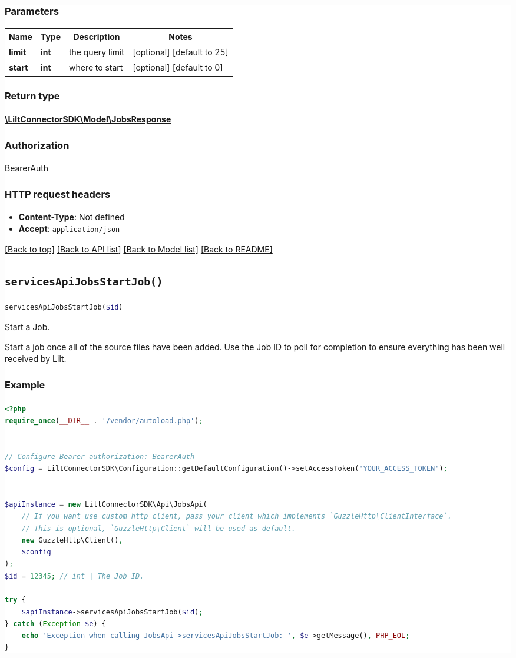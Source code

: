 ### Parameters

Name | Type | Description  | Notes
------------- | ------------- | ------------- | -------------
 **limit** | **int**| the query limit | [optional] [default to 25]
 **start** | **int**| where to start | [optional] [default to 0]

### Return type

[**\LiltConnectorSDK\Model\JobsResponse**](../Model/JobsResponse.md)

### Authorization

[BearerAuth](../../README.md#BearerAuth)

### HTTP request headers

- **Content-Type**: Not defined
- **Accept**: `application/json`

[[Back to top]](#) [[Back to API list]](../../README.md#endpoints)
[[Back to Model list]](../../README.md#models)
[[Back to README]](../../README.md)

## `servicesApiJobsStartJob()`

```php
servicesApiJobsStartJob($id)
```

Start a Job.

Start a job once all of the source files have been added. Use the Job ID to poll for completion to ensure everything has been well received by Lilt.

### Example

```php
<?php
require_once(__DIR__ . '/vendor/autoload.php');


// Configure Bearer authorization: BearerAuth
$config = LiltConnectorSDK\Configuration::getDefaultConfiguration()->setAccessToken('YOUR_ACCESS_TOKEN');


$apiInstance = new LiltConnectorSDK\Api\JobsApi(
    // If you want use custom http client, pass your client which implements `GuzzleHttp\ClientInterface`.
    // This is optional, `GuzzleHttp\Client` will be used as default.
    new GuzzleHttp\Client(),
    $config
);
$id = 12345; // int | The Job ID.

try {
    $apiInstance->servicesApiJobsStartJob($id);
} catch (Exception $e) {
    echo 'Exception when calling JobsApi->servicesApiJobsStartJob: ', $e->getMessage(), PHP_EOL;
}
```
